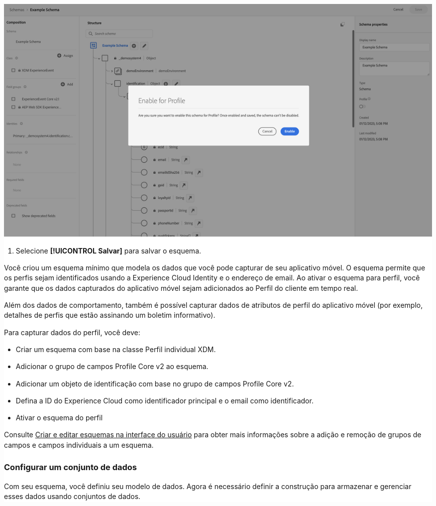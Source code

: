    ![Habilitar esquema para perfil](./assets/enable-for-profile.png)

1. Selecione **[!UICONTROL Salvar]** para salvar o esquema.

Você criou um esquema mínimo que modela os dados que você pode capturar de seu aplicativo móvel. O esquema permite que os perfis sejam identificados usando a Experience Cloud Identity e o endereço de email. Ao ativar o esquema para perfil, você garante que os dados capturados do aplicativo móvel sejam adicionados ao Perfil do cliente em tempo real.

Além dos dados de comportamento, também é possível capturar dados de atributos de perfil do aplicativo móvel (por exemplo, detalhes de perfis que estão assinando um boletim informativo).

Para capturar dados do perfil, você deve:

- Criar um esquema com base na classe Perfil individual XDM.

- Adicionar o grupo de campos Profile Core v2 ao esquema.

- Adicionar um objeto de identificação com base no grupo de campos Profile Core v2.

- Defina a ID do Experience Cloud como identificador principal e o email como identificador.

- Ativar o esquema do perfil

Consulte [Criar e editar esquemas na interface do usuário](https://experienceleague.adobe.com/docs/experience-platform/xdm/ui/resources/schemas.html?lang=pt-BR) para obter mais informações sobre a adição e remoção de grupos de campos e campos individuais a um esquema.

### Configurar um conjunto de dados

Com seu esquema, você definiu seu modelo de dados. Agora é necessário definir a construção para armazenar e gerenciar esses dados usando conjuntos de dados.
